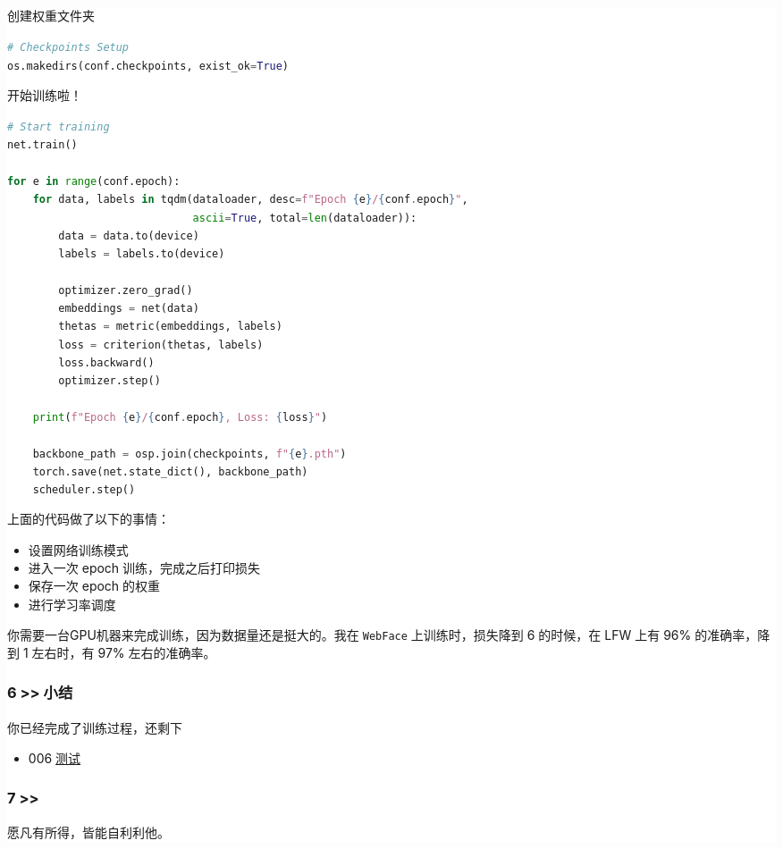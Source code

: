 创建权重文件夹
```py
# Checkpoints Setup
os.makedirs(conf.checkpoints, exist_ok=True)
```

开始训练啦！

```py
# Start training
net.train()

for e in range(conf.epoch):
    for data, labels in tqdm(dataloader, desc=f"Epoch {e}/{conf.epoch}",
                             ascii=True, total=len(dataloader)):
        data = data.to(device)
        labels = labels.to(device)
        
        optimizer.zero_grad()
        embeddings = net(data)
        thetas = metric(embeddings, labels)
        loss = criterion(thetas, labels)
        loss.backward()
        optimizer.step()

    print(f"Epoch {e}/{conf.epoch}, Loss: {loss}")

    backbone_path = osp.join(checkpoints, f"{e}.pth")
    torch.save(net.state_dict(), backbone_path)
    scheduler.step()
```

上面的代码做了以下的事情：

+ 设置网络训练模式
+ 进入一次 epoch 训练，完成之后打印损失
+ 保存一次 epoch 的权重
+ 进行学习率调度

你需要一台GPU机器来完成训练，因为数据量还是挺大的。我在 `WebFace` 上训练时，损失降到 6 的时候，在 LFW 上有 96% 的准确率，降到 1 左右时，有 97% 左右的准确率。

### 6 >> 小结

你已经完成了训练过程，还剩下

+ 006 [测试](./test.md)

### 7 >> 

愿凡有所得，皆能自利利他。
